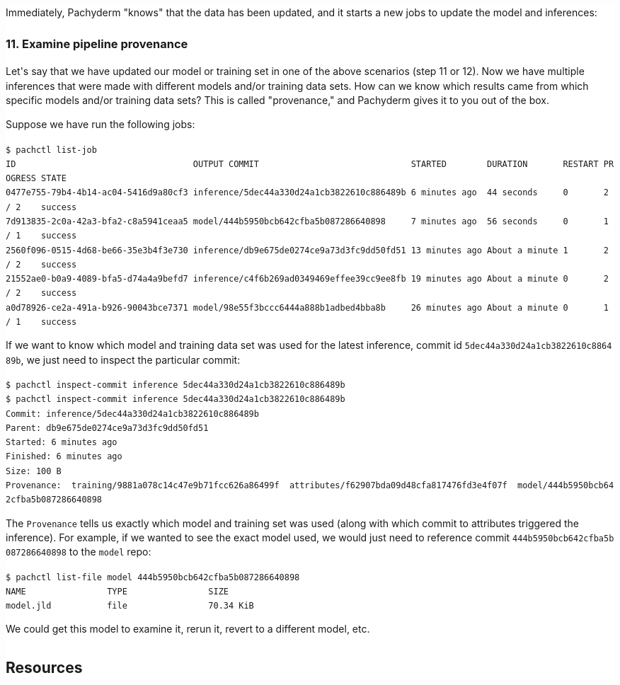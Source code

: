 Immediately, Pachyderm "knows" that the data has been updated, and it starts a new jobs to update the model and inferences:

### 11. Examine pipeline provenance

Let's say that we have updated our model or training set in one of the above scenarios (step 11 or 12).  Now we have multiple inferences that were made with different models and/or training data sets.  How can we know which results came from which specific models and/or training data sets?  This is called "provenance," and Pachyderm gives it to you out of the box.  

Suppose we have run the following jobs:

```
$ pachctl list-job
ID                                   OUTPUT COMMIT                              STARTED        DURATION       RESTART PROGRESS STATE            
0477e755-79b4-4b14-ac04-5416d9a80cf3 inference/5dec44a330d24a1cb3822610c886489b 6 minutes ago  44 seconds     0       2 / 2    success 
7d913835-2c0a-42a3-bfa2-c8a5941ceaa5 model/444b5950bcb642cfba5b087286640898     7 minutes ago  56 seconds     0       1 / 1    success 
2560f096-0515-4d68-be66-35e3b4f3e730 inference/db9e675de0274ce9a73d3fc9dd50fd51 13 minutes ago About a minute 1       2 / 2    success 
21552ae0-b0a9-4089-bfa5-d74a4a9befd7 inference/c4f6b269ad0349469effee39cc9ee8fb 19 minutes ago About a minute 0       2 / 2    success 
a0d78926-ce2a-491a-b926-90043bce7371 model/98e55f3bccc6444a888b1adbed4bba8b     26 minutes ago About a minute 0       1 / 1    success
```

If we want to know which model and training data set was used for the latest inference, commit id `5dec44a330d24a1cb3822610c886489b`, we just need to inspect the particular commit:

```
$ pachctl inspect-commit inference 5dec44a330d24a1cb3822610c886489b
$ pachctl inspect-commit inference 5dec44a330d24a1cb3822610c886489b
Commit: inference/5dec44a330d24a1cb3822610c886489b
Parent: db9e675de0274ce9a73d3fc9dd50fd51 
Started: 6 minutes ago
Finished: 6 minutes ago 
Size: 100 B
Provenance:  training/9881a078c14c47e9b71fcc626a86499f  attributes/f62907bda09d48cfa817476fd3e4f07f  model/444b5950bcb642cfba5b087286640898
```

The `Provenance` tells us exactly which model and training set was used (along with which commit to attributes triggered the inference).  For example, if we wanted to see the exact model used, we would just need to reference commit `444b5950bcb642cfba5b087286640898` to the `model` repo:

```
$ pachctl list-file model 444b5950bcb642cfba5b087286640898
NAME                TYPE                SIZE                
model.jld           file                70.34 KiB
```

We could get this model to examine it, rerun it, revert to a different model, etc.

## Resources

